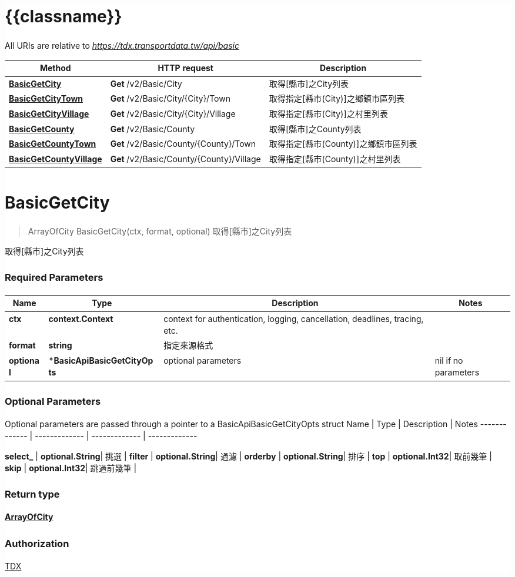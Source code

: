 # {{classname}}

All URIs are relative to *https://tdx.transportdata.tw/api/basic*

Method | HTTP request | Description
------------- | ------------- | -------------
[**BasicGetCity**](BasicApi.md#BasicGetCity) | **Get** /v2/Basic/City | 取得[縣市]之City列表
[**BasicGetCityTown**](BasicApi.md#BasicGetCityTown) | **Get** /v2/Basic/City/{City}/Town | 取得指定[縣市(City)]之鄉鎮市區列表
[**BasicGetCityVillage**](BasicApi.md#BasicGetCityVillage) | **Get** /v2/Basic/City/{City}/Village | 取得指定[縣市(City)]之村里列表
[**BasicGetCounty**](BasicApi.md#BasicGetCounty) | **Get** /v2/Basic/County | 取得[縣市]之County列表
[**BasicGetCountyTown**](BasicApi.md#BasicGetCountyTown) | **Get** /v2/Basic/County/{County}/Town | 取得指定[縣市(County)]之鄉鎮市區列表
[**BasicGetCountyVillage**](BasicApi.md#BasicGetCountyVillage) | **Get** /v2/Basic/County/{County}/Village | 取得指定[縣市(County)]之村里列表

# **BasicGetCity**
> ArrayOfCity BasicGetCity(ctx, format, optional)
取得[縣市]之City列表

取得[縣市]之City列表

### Required Parameters

Name | Type | Description  | Notes
------------- | ------------- | ------------- | -------------
 **ctx** | **context.Context** | context for authentication, logging, cancellation, deadlines, tracing, etc.
  **format** | **string**| 指定來源格式 | 
 **optional** | ***BasicApiBasicGetCityOpts** | optional parameters | nil if no parameters

### Optional Parameters
Optional parameters are passed through a pointer to a BasicApiBasicGetCityOpts struct
Name | Type | Description  | Notes
------------- | ------------- | ------------- | -------------

 **select_** | **optional.String**| 挑選 | 
 **filter** | **optional.String**| 過濾 | 
 **orderby** | **optional.String**| 排序 | 
 **top** | **optional.Int32**| 取前幾筆 | 
 **skip** | **optional.Int32**| 跳過前幾筆 | 

### Return type

[**ArrayOfCity**](ArrayOfCity.md)

### Authorization

[TDX](../README.md#TDX)
